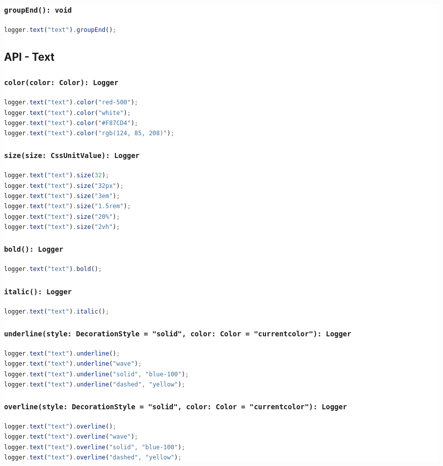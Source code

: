 ### `groupEnd(): void`

```js
logger.text("text").groupEnd();
```

## API - Text

### `color(color: Color): Logger`

```js
logger.text("text").color("red-500");
logger.text("text").color("white");
logger.text("text").color("#F87CD4");
logger.text("text").color("rgb(124, 85, 208)");
```

### `size(size: CssUnitValue): Logger`

```js
logger.text("text").size(32);
logger.text("text").size("32px");
logger.text("text").size("3em");
logger.text("text").size("1.5rem");
logger.text("text").size("20%");
logger.text("text").size("2vh");
```

### `bold(): Logger`

```js
logger.text("text").bold();
```

### `italic(): Logger`

```js
logger.text("text").italic();
```

### `underline(style: DecorationStyle = "solid", color: Color = "currentcolor"): Logger`

```js
logger.text("text").underline();
logger.text("text").underline("wave");
logger.text("text").underline("solid", "blue-100");
logger.text("text").underline("dashed", "yellow");
```

### `overline(style: DecorationStyle = "solid", color: Color = "currentcolor"): Logger`

```js
logger.text("text").overline();
logger.text("text").overline("wave");
logger.text("text").overline("solid", "blue-100");
logger.text("text").overline("dashed", "yellow");
```
